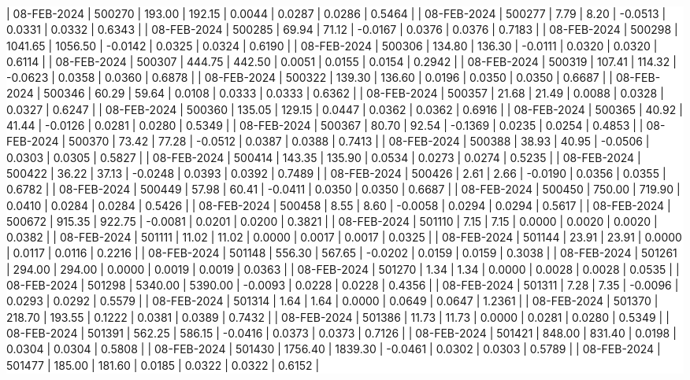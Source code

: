| 08-FEB-2024 | 500270 | 193.00 | 192.15 | 0.0044 | 0.0287 | 0.0286 | 0.5464 |
| 08-FEB-2024 | 500277 | 7.79 | 8.20 | -0.0513 | 0.0331 | 0.0332 | 0.6343 |
| 08-FEB-2024 | 500285 | 69.94 | 71.12 | -0.0167 | 0.0376 | 0.0376 | 0.7183 |
| 08-FEB-2024 | 500298 | 1041.65 | 1056.50 | -0.0142 | 0.0325 | 0.0324 | 0.6190 |
| 08-FEB-2024 | 500306 | 134.80 | 136.30 | -0.0111 | 0.0320 | 0.0320 | 0.6114 |
| 08-FEB-2024 | 500307 | 444.75 | 442.50 | 0.0051 | 0.0155 | 0.0154 | 0.2942 |
| 08-FEB-2024 | 500319 | 107.41 | 114.32 | -0.0623 | 0.0358 | 0.0360 | 0.6878 |
| 08-FEB-2024 | 500322 | 139.30 | 136.60 | 0.0196 | 0.0350 | 0.0350 | 0.6687 |
| 08-FEB-2024 | 500346 | 60.29 | 59.64 | 0.0108 | 0.0333 | 0.0333 | 0.6362 |
| 08-FEB-2024 | 500357 | 21.68 | 21.49 | 0.0088 | 0.0328 | 0.0327 | 0.6247 |
| 08-FEB-2024 | 500360 | 135.05 | 129.15 | 0.0447 | 0.0362 | 0.0362 | 0.6916 |
| 08-FEB-2024 | 500365 | 40.92 | 41.44 | -0.0126 | 0.0281 | 0.0280 | 0.5349 |
| 08-FEB-2024 | 500367 | 80.70 | 92.54 | -0.1369 | 0.0235 | 0.0254 | 0.4853 |
| 08-FEB-2024 | 500370 | 73.42 | 77.28 | -0.0512 | 0.0387 | 0.0388 | 0.7413 |
| 08-FEB-2024 | 500388 | 38.93 | 40.95 | -0.0506 | 0.0303 | 0.0305 | 0.5827 |
| 08-FEB-2024 | 500414 | 143.35 | 135.90 | 0.0534 | 0.0273 | 0.0274 | 0.5235 |
| 08-FEB-2024 | 500422 | 36.22 | 37.13 | -0.0248 | 0.0393 | 0.0392 | 0.7489 |
| 08-FEB-2024 | 500426 | 2.61 | 2.66 | -0.0190 | 0.0356 | 0.0355 | 0.6782 |
| 08-FEB-2024 | 500449 | 57.98 | 60.41 | -0.0411 | 0.0350 | 0.0350 | 0.6687 |
| 08-FEB-2024 | 500450 | 750.00 | 719.90 | 0.0410 | 0.0284 | 0.0284 | 0.5426 |
| 08-FEB-2024 | 500458 | 8.55 | 8.60 | -0.0058 | 0.0294 | 0.0294 | 0.5617 |
| 08-FEB-2024 | 500672 | 915.35 | 922.75 | -0.0081 | 0.0201 | 0.0200 | 0.3821 |
| 08-FEB-2024 | 501110 | 7.15 | 7.15 | 0.0000 | 0.0020 | 0.0020 | 0.0382 |
| 08-FEB-2024 | 501111 | 11.02 | 11.02 | 0.0000 | 0.0017 | 0.0017 | 0.0325 |
| 08-FEB-2024 | 501144 | 23.91 | 23.91 | 0.0000 | 0.0117 | 0.0116 | 0.2216 |
| 08-FEB-2024 | 501148 | 556.30 | 567.65 | -0.0202 | 0.0159 | 0.0159 | 0.3038 |
| 08-FEB-2024 | 501261 | 294.00 | 294.00 | 0.0000 | 0.0019 | 0.0019 | 0.0363 |
| 08-FEB-2024 | 501270 | 1.34 | 1.34 | 0.0000 | 0.0028 | 0.0028 | 0.0535 |
| 08-FEB-2024 | 501298 | 5340.00 | 5390.00 | -0.0093 | 0.0228 | 0.0228 | 0.4356 |
| 08-FEB-2024 | 501311 | 7.28 | 7.35 | -0.0096 | 0.0293 | 0.0292 | 0.5579 |
| 08-FEB-2024 | 501314 | 1.64 | 1.64 | 0.0000 | 0.0649 | 0.0647 | 1.2361 |
| 08-FEB-2024 | 501370 | 218.70 | 193.55 | 0.1222 | 0.0381 | 0.0389 | 0.7432 |
| 08-FEB-2024 | 501386 | 11.73 | 11.73 | 0.0000 | 0.0281 | 0.0280 | 0.5349 |
| 08-FEB-2024 | 501391 | 562.25 | 586.15 | -0.0416 | 0.0373 | 0.0373 | 0.7126 |
| 08-FEB-2024 | 501421 | 848.00 | 831.40 | 0.0198 | 0.0304 | 0.0304 | 0.5808 |
| 08-FEB-2024 | 501430 | 1756.40 | 1839.30 | -0.0461 | 0.0302 | 0.0303 | 0.5789 |
| 08-FEB-2024 | 501477 | 185.00 | 181.60 | 0.0185 | 0.0322 | 0.0322 | 0.6152 |